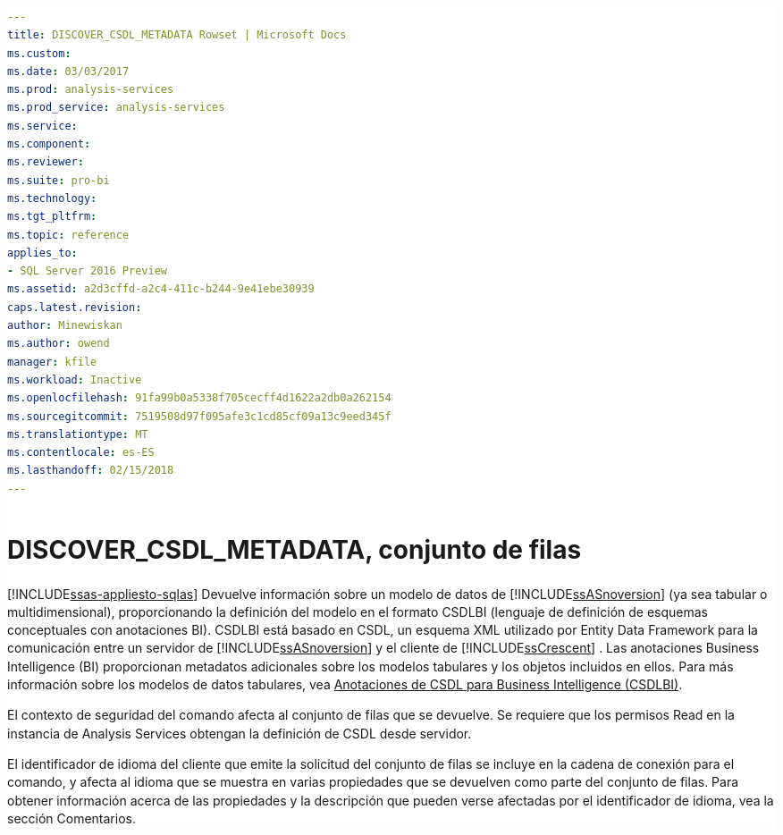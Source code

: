 ```yaml
---
title: DISCOVER_CSDL_METADATA Rowset | Microsoft Docs
ms.custom: 
ms.date: 03/03/2017
ms.prod: analysis-services
ms.prod_service: analysis-services
ms.service: 
ms.component: 
ms.reviewer: 
ms.suite: pro-bi
ms.technology: 
ms.tgt_pltfrm: 
ms.topic: reference
applies_to:
- SQL Server 2016 Preview
ms.assetid: a2d3cffd-a2c4-411c-b244-9e41ebe30939
caps.latest.revision: 
author: Minewiskan
ms.author: owend
manager: kfile
ms.workload: Inactive
ms.openlocfilehash: 91fa99b0a5338f705cecff4d1622a2db0a262154
ms.sourcegitcommit: 7519508d97f095afe3c1cd85cf09a13c9eed345f
ms.translationtype: MT
ms.contentlocale: es-ES
ms.lasthandoff: 02/15/2018
---
```

# <a name="discovercsdlmetadata-rowset"></a>DISCOVER_CSDL_METADATA, conjunto de filas
[!INCLUDE[ssas-appliesto-sqlas](../../../includes/ssas-appliesto-sqlas.md)]
Devuelve información sobre un modelo de datos de [!INCLUDE[ssASnoversion](../../../includes/ssasnoversion-md.md)] (ya sea tabular o multidimensional), proporcionando la definición del modelo en el formato CSDLBI (lenguaje de definición de esquemas conceptuales con anotaciones BI). CSDLBI está basado en CSDL, un esquema XML utilizado por Entity Data Framework para la comunicación entre un servidor de [!INCLUDE[ssASnoversion](../../../includes/ssasnoversion-md.md)] y el cliente de [!INCLUDE[ssCrescent](../../../includes/sscrescent-md.md)] . Las anotaciones Business Intelligence (BI) proporcionan metadatos adicionales sobre los modelos tabulares y los objetos incluidos en ellos. Para más información sobre los modelos de datos tabulares, vea [Anotaciones de CSDL para Business Intelligence &#40;CSDLBI&#41;](../../../analysis-services/tabular-model-programming-compatibility-levels-1050-1103/csdl-annotations-for-business-intelligence-csdlbi.md).  
  
 El contexto de seguridad del comando afecta al conjunto de filas que se devuelve. Se requiere que los permisos Read en la instancia de Analysis Services obtengan la definición de CSDL desde servidor.  
  
 El identificador de idioma del cliente que emite la solicitud del conjunto de filas se incluye en la cadena de conexión para el comando, y afecta al idioma que se muestra en varias propiedades que se devuelven como parte del conjunto de filas.  Para obtener información acerca de las propiedades y la descripción que pueden verse afectadas por el identificador de idioma, vea la sección Comentarios.  
  